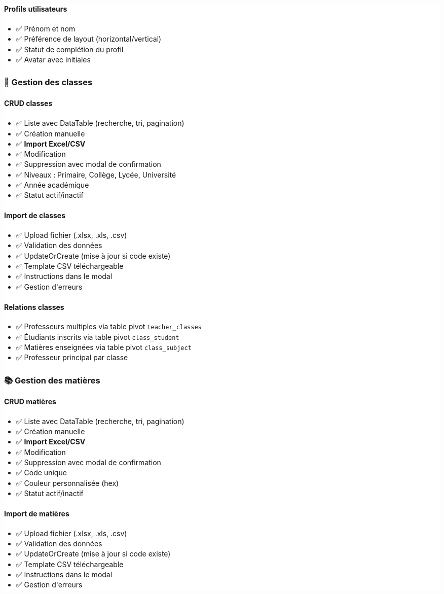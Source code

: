 #### Profils utilisateurs
- ✅ Prénom et nom
- ✅ Préférence de layout (horizontal/vertical)
- ✅ Statut de complétion du profil
- ✅ Avatar avec initiales

### 🏫 Gestion des classes

#### CRUD classes
- ✅ Liste avec DataTable (recherche, tri, pagination)
- ✅ Création manuelle
- ✅ **Import Excel/CSV**
- ✅ Modification
- ✅ Suppression avec modal de confirmation
- ✅ Niveaux : Primaire, Collège, Lycée, Université
- ✅ Année académique
- ✅ Statut actif/inactif

#### Import de classes
- ✅ Upload fichier (.xlsx, .xls, .csv)
- ✅ Validation des données
- ✅ UpdateOrCreate (mise à jour si code existe)
- ✅ Template CSV téléchargeable
- ✅ Instructions dans le modal
- ✅ Gestion d'erreurs

#### Relations classes
- ✅ Professeurs multiples via table pivot `teacher_classes`
- ✅ Étudiants inscrits via table pivot `class_student`
- ✅ Matières enseignées via table pivot `class_subject`
- ✅ Professeur principal par classe

### 📚 Gestion des matières

#### CRUD matières
- ✅ Liste avec DataTable (recherche, tri, pagination)
- ✅ Création manuelle
- ✅ **Import Excel/CSV**
- ✅ Modification
- ✅ Suppression avec modal de confirmation
- ✅ Code unique
- ✅ Couleur personnalisée (hex)
- ✅ Statut actif/inactif

#### Import de matières
- ✅ Upload fichier (.xlsx, .xls, .csv)
- ✅ Validation des données
- ✅ UpdateOrCreate (mise à jour si code existe)
- ✅ Template CSV téléchargeable
- ✅ Instructions dans le modal
- ✅ Gestion d'erreurs
